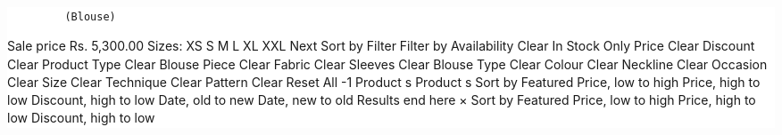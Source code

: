           
             (Blouse)
Sale price
Rs. 5,300.00
Sizes:
XS
S
M
L
XL
XXL
Next
Sort by
Filter
Filter by
Availability
Clear
In Stock Only
Price
Clear
Discount
Clear
Product Type
Clear
Blouse Piece
Clear
Fabric
Clear
Sleeves
Clear
Blouse Type
Clear
Colour
Clear
Neckline
Clear
Occasion
Clear
Size
Clear
Technique
Clear
Pattern
Clear
Reset All
-1
Product
s
Product
s
Sort by
Featured
Price, low to high
Price, high to low
Discount, high to low
Date, old to new
Date, new to old
Results end here
×
Sort by
Featured
Price, low to high
Price, high to low
Discount, high to low